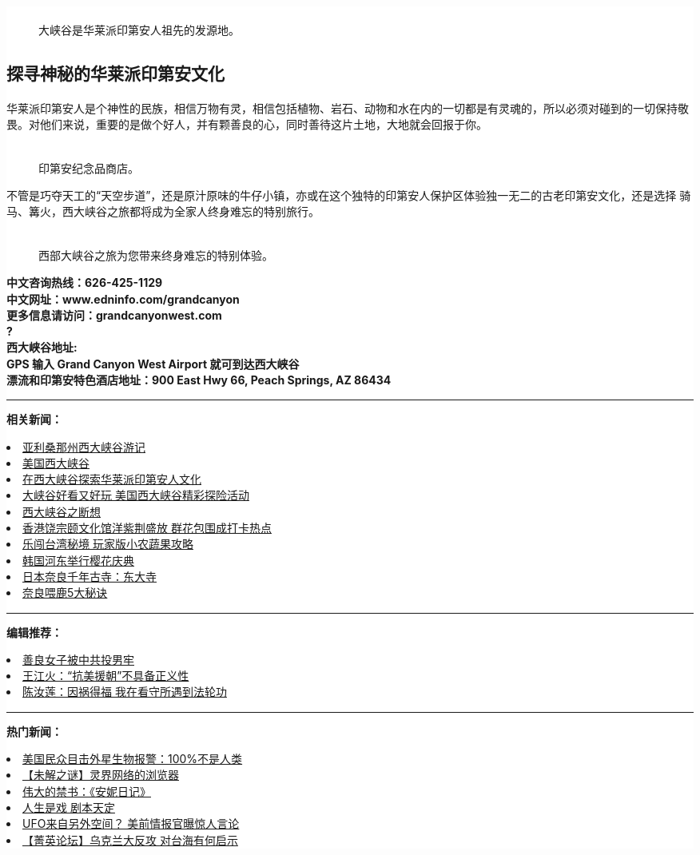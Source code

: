 <figure id="attachment_11998626" aria-describedby="caption-attachment-11998626" style="width: 600px" class="wp-caption aligncenter"><a target="_blank" href="https://i.epochtimes.com/assets/uploads/2020/04/18n-IMG_6840-final-copy-2.jpg"><img class="wp-image-11998626 size-large" title="18" src="https://i.epochtimes.com/assets/uploads/2020/04/18n-IMG_6840-final-copy-2-600x443.jpg" alt="" width="600" b="443" /></a><figcaption id="caption-attachment-11998626" class="wp-caption-text">大峡谷是华莱派印第安人祖先的发源地。</figcaption></figure>
<h2>探寻神秘的华莱派印第安文化</h2>
<p>华莱派印第安人是个神性的民族，相信万物有灵，相信包括植物、岩石、动物和水在内的一切都是有灵魂的，所以必须对碰到的一切保持敬畏。对他们来说，重要的是做个好人，并有颗善良的心，同时善待这片土地，大地就会回报于你。</p>
<figure id="attachment_11998499" aria-describedby="caption-attachment-11998499" style="width: 600px" class="wp-caption aligncenter"><a target="_blank" href="https://i.epochtimes.com/assets/uploads/2020/04/19-IMG_0222.jpg"><img class="wp-image-11998499 size-large" title="19" src="https://i.epochtimes.com/assets/uploads/2020/04/19-IMG_0222-600x563.jpg" alt="" width="600" b="563" /></a><figcaption id="caption-attachment-11998499" class="wp-caption-text">印第安纪念品商店。</figcaption></figure>
<p>不管是巧夺天工的“天空步道”，还是原汁原味的牛仔小镇，亦或在这个独特的印第安人保护区体验独一无二的古老印第安文化，还是选择 骑马、篝火，西大峡谷之旅都将成为全家人终身难忘的特别旅行。</p>
<figure id="attachment_11998504" aria-describedby="caption-attachment-11998504" style="width: 600px" class="wp-caption aligncenter"><a target="_blank" href="https://i.epochtimes.com/assets/uploads/2020/04/20-DSC_0172_-2_-3_-4_-5_fused.jpg"><img class="wp-image-11998504 size-large" title="20" src="https://i.epochtimes.com/assets/uploads/2020/04/20-DSC_0172_-2_-3_-4_-5_fused-600x401.jpg" alt="" width="600" b="401" /></a><figcaption id="caption-attachment-11998504" class="wp-caption-text">西部大峡谷之旅为您带来终身难忘的特别体验。</figcaption></figure>
<p><strong>中文咨询热线：</strong><strong>626-425-1129</strong><br />
<strong>中文网址：<ahref="http://www.edninfo.com/grandcanyon" target="_blank" rel="noopener noreferrer">www.edninfo.com/grandcanyon</a></strong><br />
<strong>更多信息请访问：<ahref="http://grandcanyonwest.com" target="_blank" rel="noopener noreferrer">grandcanyonwest.com</a></strong><br />
<strong>?</strong><br />
<strong>西大峡谷地址:</strong><br />
<strong>GPS 输入 Grand Canyon West Airport 就可到达西大峡谷</strong><br />
<strong>漂流和印第安特色酒店地址：900 East Hwy 66, Peach Springs, AZ 86434</strong></p>

<hr>


<strong>相关新闻：</strong>
<li><a href="https://github.com/19920513/djy/blob/master/gb/16/12/19/n8607926.md#1">亚利桑那州西大峡谷游记</a></li>
<li><a href="https://github.com/19920513/djy/blob/master/gb/17/7/9/n9371174.md#1">美国西大峡谷</a></li>
<li><a href="https://github.com/19920513/djy/blob/master/gb/17/11/24/n9890732.md#1">在西大峡谷探索华莱派印第安人文化</a></li>
<li><a href="https://github.com/19920513/djy/blob/master/gb/18/2/26/n10175100.md#1">大峡谷好看又好玩  美国西大峡谷精彩探险活动</a></li>
<li><a href="https://github.com/19920513/djy/blob/master/gb/18/9/29/n10750475.md#1">西大峡谷之断想</a></li>
<li><a href="https://github.com/19920513/djy/blob/master/gb/23/3/6/n13943866.md#1">香港饶宗颐文化馆洋紫荆盛放 群花包围成打卡热点</a></li>
<li><a href="https://github.com/19920513/djy/blob/master/gb/21/8/2/n13132861.md#1">乐闯台湾秘境 玩家版小农蔬果攻略</a></li>
<li><a href="https://github.com/19920513/djy/blob/master/gb/19/4/5/n11165301.md#1">韩国河东举行樱花庆典</a></li>
<li><a href="https://github.com/19920513/djy/blob/master/gb/18/7/15/n10563528.md#1">日本奈良千年古寺：东大寺</a></li>
<li><a href="https://github.com/19920513/djy/blob/master/gb/18/6/18/n10492771.md#1">奈良喂鹿5大秘诀</a></li>
<hr>


<strong>编辑推荐：</strong>
<li><a href="https://github.com/19920513/djy/blob/master/gb/13/9/29/n3974789.md?dfh#1" target="_blank">善良女子被中共投男牢</a></li><li><a href="https://github.com/tsiac2612/djy/blob/master/gb/17/12/3/n9919603.md#1" target="_blank">王江火：“抗美援朝”不具备正义性</a></li><li><a href="https://github.com/tsiac2612/djy/blob/master/gb/16/7/28/n8146809.md#1" target="_blank">陈汝莲：因祸得福 我在看守所遇到法轮功</a></li>
<hr>

<strong>热门新闻：</strong>
<li><a href="https://github.com/19920513/djy/blob/master/gb/23/6/10/n14013654.md#1">美国民众目击外星生物报警：100%不是人类</a></li>
<li><a href="https://github.com/19920513/djy/blob/master/gb/23/6/9/n14012849.md#1">【未解之谜】灵界网络的浏览器</a></li>
<li><a href="https://github.com/19920513/djy/blob/master/gb/23/6/4/n14009632.md#1">伟大的禁书：《安妮日记》</a></li>
<li><a href="https://github.com/19920513/djy/blob/master/gb/23/6/7/n14011498.md#1">人生是戏 剧本天定</a></li>
<li><a href="https://github.com/19920513/djy/blob/master/gb/23/6/14/n14015742.md#1">UFO来自另外空间？ 美前情报官曝惊人言论</a></li>
<li><a href="https://github.com/19920513/djy/blob/master/gb/23/6/14/n14016176.md#1">【菁英论坛】乌克兰大反攻 对台海有何启示</a></li>